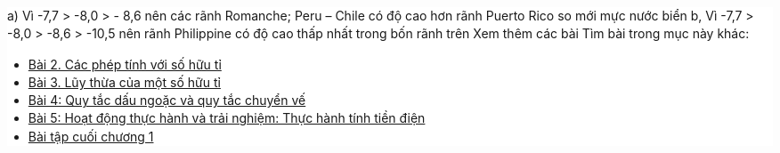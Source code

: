 a\) Vì -7,7 > -8,0 > \- 8,6 nên các rãnh Romanche; Peru – Chile có độ cao hơn rãnh Puerto Rico so mới mực nước biển
b, Vì -7,7 > -8,0 > -8,6 > -10,5 nên rãnh Philippine có độ cao thấp nhất trong bốn rãnh trên
Xem thêm các bài Tìm bài trong mục này khác:
  * [Bài 2. Các phép tính với số hữu tỉ](</toan-7-bai-2-cac-phep-tinh-voi-so-huu-ti-268745>)
  * [Bài 3. Lũy thừa của một số hữu tỉ ](</toan-7-bai-3-luy-thua-cua-mot-so-huu-ti-268753>)
  * [Bài 4: Quy tắc dấu ngoặc và quy tắc chuyển vế](</toan-7-bai-4-quy-tac-dau-ngoac-va-quy-tac-chuyen-ve-268772>)
  * [Bài 5: Hoạt động thực hành và trải nghiệm: Thực hành tính tiền điện](</toan-7-bai-5-hoat-dong-thuc-hanh-va-trai-nghiem-thuc-hanh-tinh-tien-dien-270507>)
  * [Bài tập cuối chương 1](</toan-7-bai-tap-cuoi-chuong-1-chan-troi-sang-tao-270531>)

